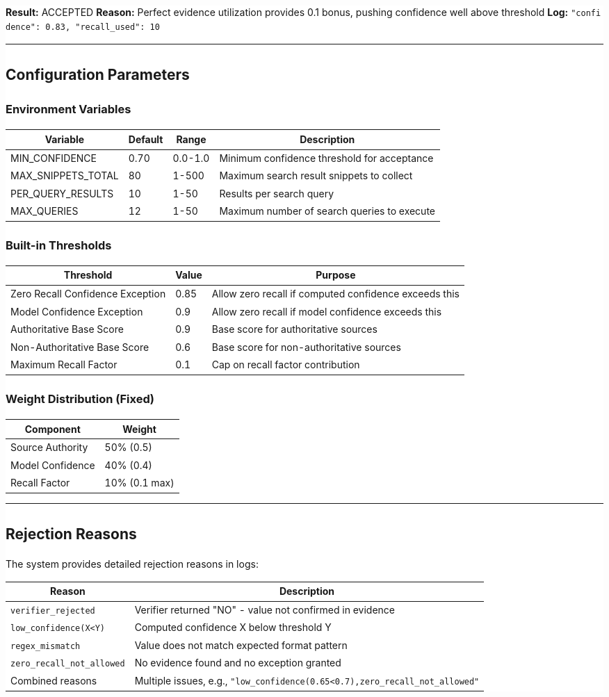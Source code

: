 **Result:** ACCEPTED
**Reason:** Perfect evidence utilization provides 0.1 bonus, pushing confidence well above threshold
**Log:** `"confidence": 0.83, "recall_used": 10`

---

## Configuration Parameters

### Environment Variables

| Variable | Default | Range | Description |
|----------|---------|-------|-------------|
| MIN_CONFIDENCE | 0.70 | 0.0-1.0 | Minimum confidence threshold for acceptance |
| MAX_SNIPPETS_TOTAL | 80 | 1-500 | Maximum search result snippets to collect |
| PER_QUERY_RESULTS | 10 | 1-50 | Results per search query |
| MAX_QUERIES | 12 | 1-50 | Maximum number of search queries to execute |

### Built-in Thresholds

| Threshold | Value | Purpose |
|-----------|-------|---------|
| Zero Recall Confidence Exception | 0.85 | Allow zero recall if computed confidence exceeds this |
| Model Confidence Exception | 0.9 | Allow zero recall if model confidence exceeds this |
| Authoritative Base Score | 0.9 | Base score for authoritative sources |
| Non-Authoritative Base Score | 0.6 | Base score for non-authoritative sources |
| Maximum Recall Factor | 0.1 | Cap on recall factor contribution |

### Weight Distribution (Fixed)

| Component | Weight |
|-----------|--------|
| Source Authority | 50% (0.5) |
| Model Confidence | 40% (0.4) |
| Recall Factor | 10% (0.1 max) |

---

## Rejection Reasons

The system provides detailed rejection reasons in logs:

| Reason | Description |
|--------|-------------|
| `verifier_rejected` | Verifier returned "NO" - value not confirmed in evidence |
| `low_confidence(X<Y)` | Computed confidence X below threshold Y |
| `regex_mismatch` | Value does not match expected format pattern |
| `zero_recall_not_allowed` | No evidence found and no exception granted |
| Combined reasons | Multiple issues, e.g., `"low_confidence(0.65<0.7),zero_recall_not_allowed"` |
